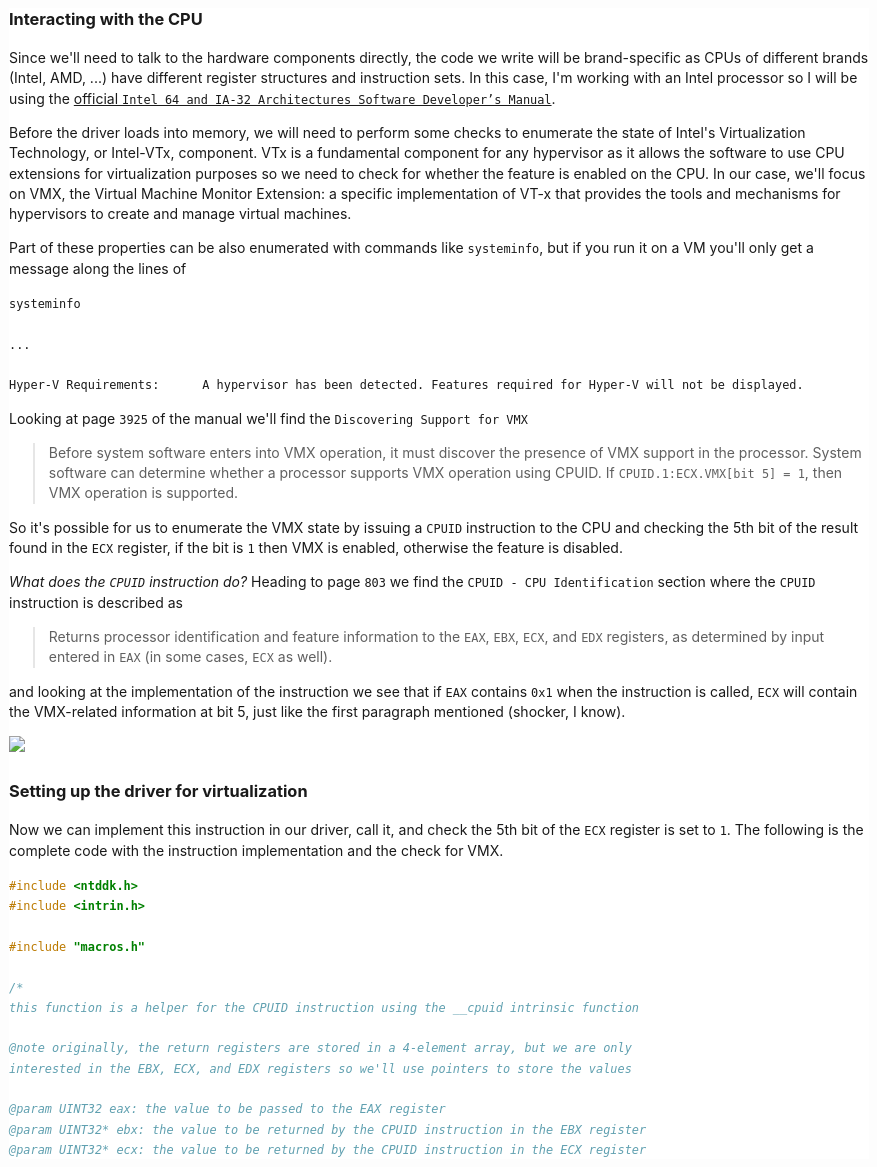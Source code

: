 ### Interacting with the CPU
Since we'll need to talk to the hardware components directly, the code we write will be brand-specific as CPUs of different brands (Intel, AMD, ...) have different register structures and instruction sets.
In this case, I'm working with an Intel processor so I will be using the [official `Intel 64 and IA-32 Architectures Software Developer’s Manual`](https://www.intel.com/content/www/us/en/developer/articles/technical/intel-sdm.html).

Before the driver loads into memory, we will need to perform some checks to enumerate the state of Intel's Virtualization Technology, or Intel-VTx, component.
VTx is a fundamental component for any hypervisor as it allows the software to use CPU extensions for virtualization purposes so we need to check for whether the feature is enabled on the CPU.
In our case, we'll focus on VMX, the Virtual Machine Monitor Extension: a specific implementation of VT-x that provides the tools and mechanisms for hypervisors to create and manage virtual machines.

Part of these properties can be also enumerated with commands like `systeminfo`, but if you run it on a VM you'll only get a message along the lines of
```
systeminfo

...

Hyper-V Requirements:      A hypervisor has been detected. Features required for Hyper-V will not be displayed.
```

Looking at page `3925` of the manual we'll find the `Discovering Support for VMX`
> Before system software enters into VMX operation, it must discover the presence of VMX support in the processor.
> System software can determine whether a processor supports VMX operation using CPUID. 
> If `CPUID.1:ECX.VMX[bit 5] = 1`, then VMX operation is supported.

So it's possible for us to enumerate the VMX state by issuing a `CPUID` instruction to the CPU and checking the 5th bit of the result found in the `ECX` register, if the bit is `1` then VMX is enabled, otherwise the feature is disabled.

*What does the `CPUID` instruction do?* Heading to page `803` we find the `CPUID - CPU Identification` section where the `CPUID` instruction is described as 
> Returns processor identification and feature information to the `EAX`, `EBX`, `ECX`, and `EDX` registers, as determined by input entered in `EAX` (in some cases, `ECX` as well).

and looking at the implementation of the instruction we see that if `EAX` contains `0x1` when the instruction is called, `ECX` will contain the VMX-related information at bit 5, just like the first paragraph mentioned (shocker, I know).

![](https://i.imgur.com/gZTHVOo.png)

### Setting up the driver for virtualization
Now we can implement this instruction in our driver, call it, and check the 5th bit of the `ECX` register is set to `1`.
The following is the complete code with the instruction implementation and the check for VMX.
```c
#include <ntddk.h>
#include <intrin.h>

#include "macros.h"

/*
this function is a helper for the CPUID instruction using the __cpuid intrinsic function

@note originally, the return registers are stored in a 4-element array, but we are only 
interested in the EBX, ECX, and EDX registers so we'll use pointers to store the values

@param UINT32 eax: the value to be passed to the EAX register
@param UINT32* ebx: the value to be returned by the CPUID instruction in the EBX register
@param UINT32* ecx: the value to be returned by the CPUID instruction in the ECX register
```